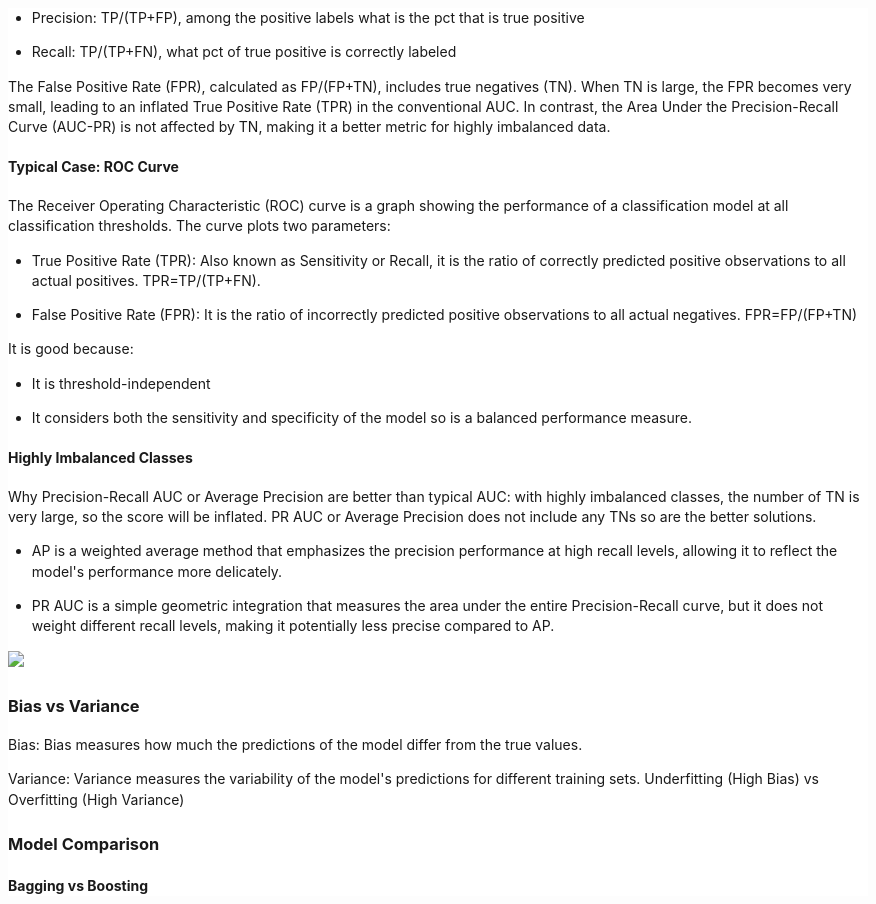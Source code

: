 - Precision: TP/(TP+FP), among the positive labels what is the pct that is true positive
    
- Recall: TP/(TP+FN), what pct of true positive is correctly labeled
    

  

The False Positive Rate (FPR), calculated as FP/(FP+TN), includes true negatives (TN). When TN is large, the FPR becomes very small, leading to an inflated True Positive Rate (TPR) in the conventional AUC. In contrast, the Area Under the Precision-Recall Curve (AUC-PR) is not affected by TN, making it a better metric for highly imbalanced data.

#### Typical Case: ROC Curve 

The Receiver Operating Characteristic (ROC) curve is a graph showing the performance of a classification model at all classification thresholds. The curve plots two parameters:

- True Positive Rate (TPR): Also known as Sensitivity or Recall, it is the ratio of correctly predicted positive observations to all actual positives. TPR=TP/(TP+FN)​.
    
- False Positive Rate (FPR): It is the ratio of incorrectly predicted positive observations to all actual negatives. FPR=FP/(FP+TN)
    

It is good because:

- It is threshold-independent
    
- It considers both the sensitivity and specificity of the model so is a balanced performance measure.
    

#### Highly Imbalanced Classes

Why Precision-Recall AUC or Average Precision are better than typical AUC: with highly imbalanced classes, the number of TN is very large, so the score will be inflated. PR AUC or Average Precision does not include any TNs so are the better solutions.

- AP is a weighted average method that emphasizes the precision performance at high recall levels, allowing it to reflect the model's performance more delicately.
    
- PR AUC is a simple geometric integration that measures the area under the entire Precision-Recall curve, but it does not weight different recall levels, making it potentially less precise compared to AP.
    

![](https://lh7-rt.googleusercontent.com/docsz/AD_4nXfaY5lpf15VTjtVJs1z_vitJsRT10VhSH7tX4S9hCmMSbrJNrSouuT3VrIfzgOknbZoJ0avL93KO6GbzI731YShn-ukZpLpCyfdN57bEJc6apAgUx0Plx-hMpCrm21_ocKiHS1v_6jM-fz7JTbDNvLas_YHuEvKfA75h_WxF6nT-RIP7JTWUC8?key=IXpe4oV-OtSIbW3o2M5jrA)

### Bias vs Variance

Bias: Bias measures how much the predictions of the model differ from the true values.

Variance: Variance measures the variability of the model's predictions for different training sets. Underfitting (High Bias) vs Overfitting (High Variance)

  

### Model Comparison

#### Bagging vs Boosting
